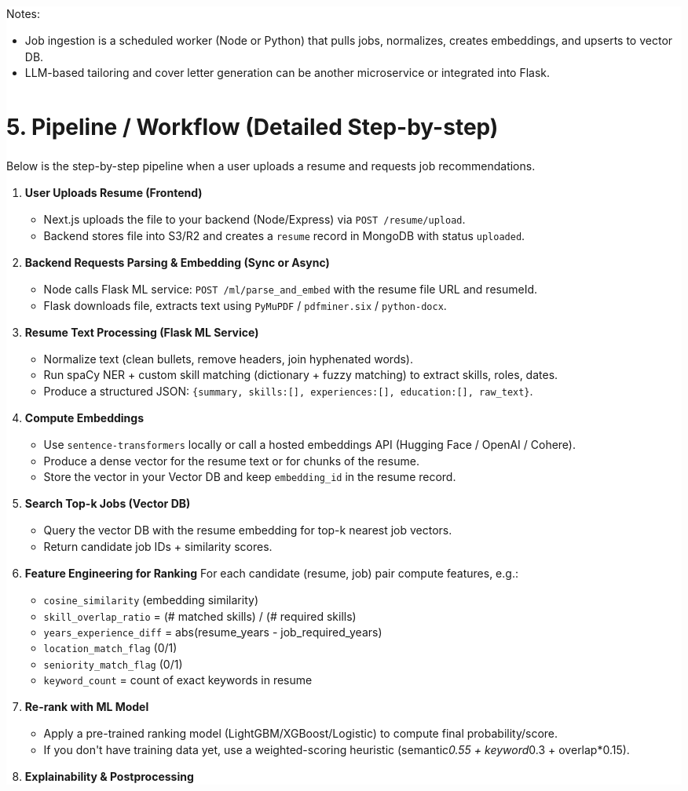 Notes:

* Job ingestion is a scheduled worker (Node or Python) that pulls jobs, normalizes, creates embeddings, and upserts to vector DB.
* LLM-based tailoring and cover letter generation can be another microservice or integrated into Flask.

# 5. Pipeline / Workflow (Detailed Step-by-step)

Below is the step-by-step pipeline when a user uploads a resume and requests job recommendations.

1. **User Uploads Resume (Frontend)**

   * Next.js uploads the file to your backend (Node/Express) via `POST /resume/upload`.
   * Backend stores file into S3/R2 and creates a `resume` record in MongoDB with status `uploaded`.

2. **Backend Requests Parsing & Embedding (Sync or Async)**

   * Node calls Flask ML service: `POST /ml/parse_and_embed` with the resume file URL and resumeId.
   * Flask downloads file, extracts text using `PyMuPDF` / `pdfminer.six` / `python-docx`.

3. **Resume Text Processing (Flask ML Service)**

   * Normalize text (clean bullets, remove headers, join hyphenated words).
   * Run spaCy NER + custom skill matching (dictionary + fuzzy matching) to extract skills, roles, dates.
   * Produce a structured JSON: `{summary, skills:[], experiences:[], education:[], raw_text}`.

4. **Compute Embeddings**

   * Use `sentence-transformers` locally or call a hosted embeddings API (Hugging Face / OpenAI / Cohere).
   * Produce a dense vector for the resume text or for chunks of the resume.
   * Store the vector in your Vector DB and keep `embedding_id` in the resume record.

5. **Search Top-k Jobs (Vector DB)**

   * Query the vector DB with the resume embedding for top-k nearest job vectors.
   * Return candidate job IDs + similarity scores.

6. **Feature Engineering for Ranking**
   For each candidate (resume, job) pair compute features, e.g.:

   * `cosine_similarity` (embedding similarity)
   * `skill_overlap_ratio` = (# matched skills) / (# required skills)
   * `years_experience_diff` = abs(resume\_years - job\_required\_years)
   * `location_match_flag` (0/1)
   * `seniority_match_flag` (0/1)
   * `keyword_count` = count of exact keywords in resume

7. **Re-rank with ML Model**

   * Apply a pre-trained ranking model (LightGBM/XGBoost/Logistic) to compute final probability/score.
   * If you don't have training data yet, use a weighted-scoring heuristic (semantic*0.55 + keyword*0.3 + overlap\*0.15).

8. **Explainability & Postprocessing**
